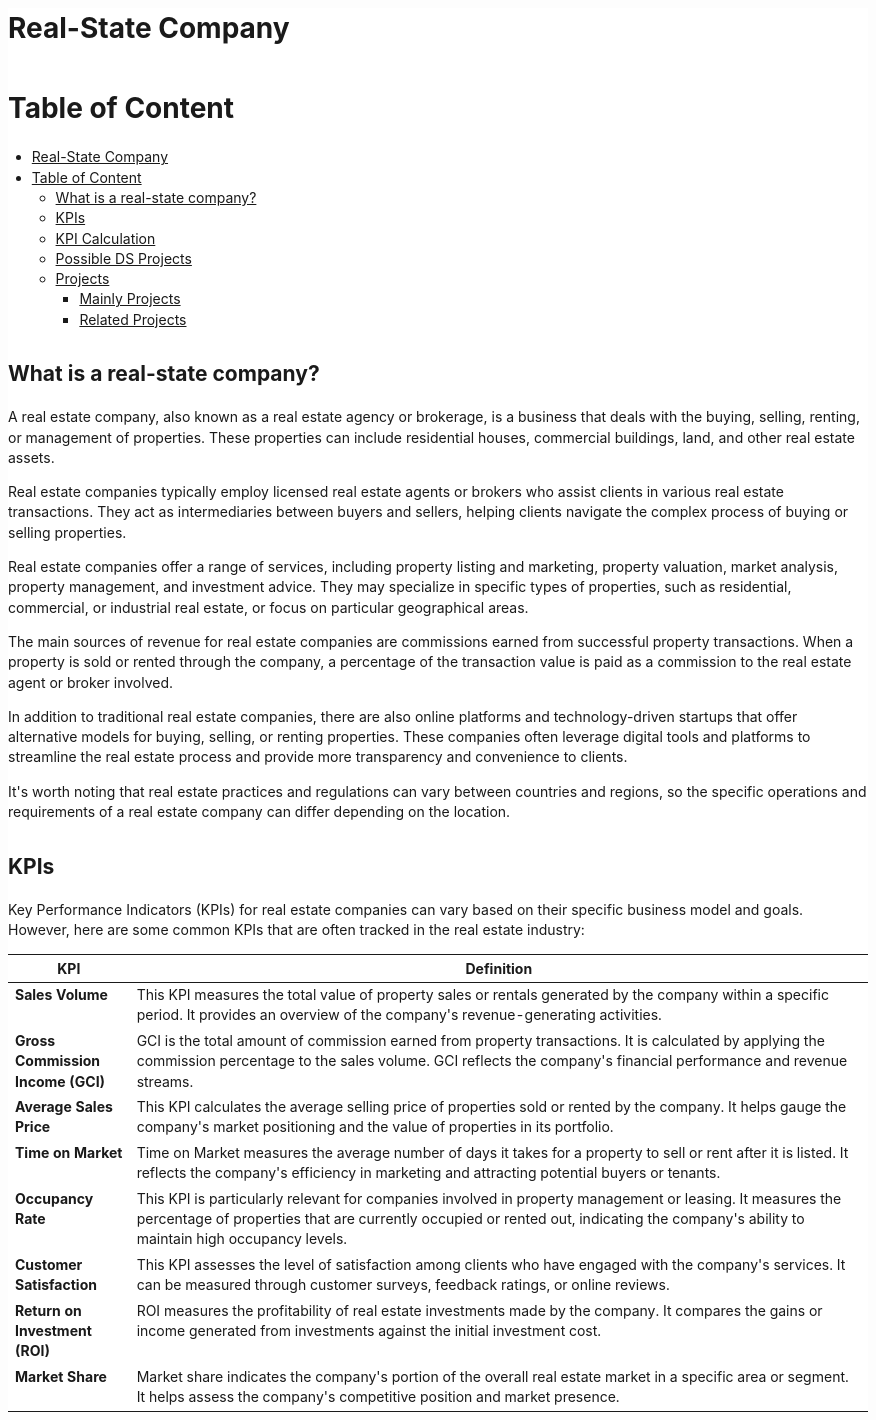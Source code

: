 # Real-State Company

# Table of Content
- [Real-State Company](#real-state-company)
- [Table of Content](#table-of-content)
  - [What is a real-state company?](#what-is-a-real-state-company)
  - [KPIs](#kpis)
  - [KPI Calculation](#kpi-calculation)
  - [Possible DS Projects](#possible-ds-projects)
  - [Projects](#projects)
    - [Mainly Projects](#mainly-projects)
    - [Related Projects](#related-projects)

## What is a real-state company?
A real estate company, also known as a real estate agency or brokerage, is a business that deals with the buying, selling, renting, or management of properties. These properties can include residential houses, commercial buildings, land, and other real estate assets.

Real estate companies typically employ licensed real estate agents or brokers who assist clients in various real estate transactions. They act as intermediaries between buyers and sellers, helping clients navigate the complex process of buying or selling properties.

Real estate companies offer a range of services, including property listing and marketing, property valuation, market analysis, property management, and investment advice. They may specialize in specific types of properties, such as residential, commercial, or industrial real estate, or focus on particular geographical areas.

The main sources of revenue for real estate companies are commissions earned from successful property transactions. When a property is sold or rented through the company, a percentage of the transaction value is paid as a commission to the real estate agent or broker involved.

In addition to traditional real estate companies, there are also online platforms and technology-driven startups that offer alternative models for buying, selling, or renting properties. These companies often leverage digital tools and platforms to streamline the real estate process and provide more transparency and convenience to clients.

It's worth noting that real estate practices and regulations can vary between countries and regions, so the specific operations and requirements of a real estate company can differ depending on the location.

## KPIs
Key Performance Indicators (KPIs) for real estate companies can vary based on their specific business model and goals. However, here are some common KPIs that are often tracked in the real estate industry:

|KPI|Definition|
|-|-|
|__Sales Volume__| This KPI measures the total value of property sales or rentals generated by the company within a specific period. It provides an overview of the company's revenue-generating activities.|
|__Gross Commission Income (GCI)__| GCI is the total amount of commission earned from property transactions. It is calculated by applying the commission percentage to the sales volume. GCI reflects the company's financial performance and revenue streams.|
|__Average Sales Price__| This KPI calculates the average selling price of properties sold or rented by the company. It helps gauge the company's market positioning and the value of properties in its portfolio.
|__Time on Market__| Time on Market measures the average number of days it takes for a property to sell or rent after it is listed. It reflects the company's efficiency in marketing and attracting potential buyers or tenants.
|__Occupancy Rate__| This KPI is particularly relevant for companies involved in property management or leasing. It measures the percentage of properties that are currently occupied or rented out, indicating the company's ability to maintain high occupancy levels.
|__Customer Satisfaction__| This KPI assesses the level of satisfaction among clients who have engaged with the company's services. It can be measured through customer surveys, feedback ratings, or online reviews.
|__Return on Investment (ROI)__| ROI measures the profitability of real estate investments made by the company. It compares the gains or income generated from investments against the initial investment cost.
|__Market Share__| Market share indicates the company's portion of the overall real estate market in a specific area or segment. It helps assess the company's competitive position and market presence.